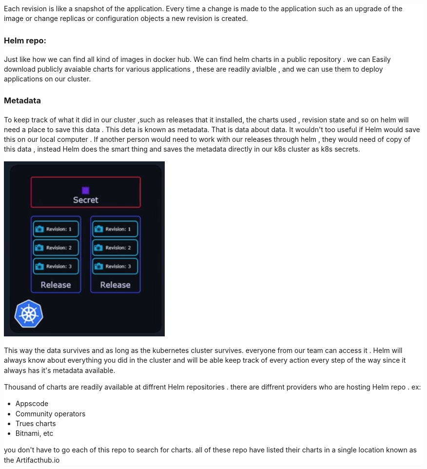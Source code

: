 Each revision is like a snapshot of the application. Every time a change is made to the application such as an upgrade of the image or change replicas or configuration objects a new  revision is created.

### Helm repo:
Just like how we can find all kind of images in docker hub. We can find helm charts in a public repository . we can Easily download publicly avaiable charts for various applications , these are readily avialble , and we can use them to deploy applications on our cluster. 

### Metadata
To keep track of what it did in our cluster ,such as releases that it installed, the charts used , revision state and so on helm will need a place to save this data . This deta is known as metadata. That is data about data.
It wouldn't too useful if Helm would save this on our local computer . If another person would need to work with our releases through helm , they would need of copy of this data , instead Helm does the smart thing and saves the metadata directly in our k8s cluster as k8s secrets. 

![alt text](./images/image4.png)

This way the data survives and as long as the kubernetes cluster survives. everyone from our team can access it .
Helm will always know about everything you did in the cluster and will be able keep track of every action every step of the way since it always has it's metadata available.


Thousand of charts are readily available at diffrent Helm repositories . there are diffrent providers who are hosting Helm repo . ex: 
- Appscode
- Community operators
- Trues charts
- Bitnami, etc

you don't have to go each of this repo to search for charts. all of these repo have listed their charts in a single location known as the 
<a> Artifacthub.io </a>
